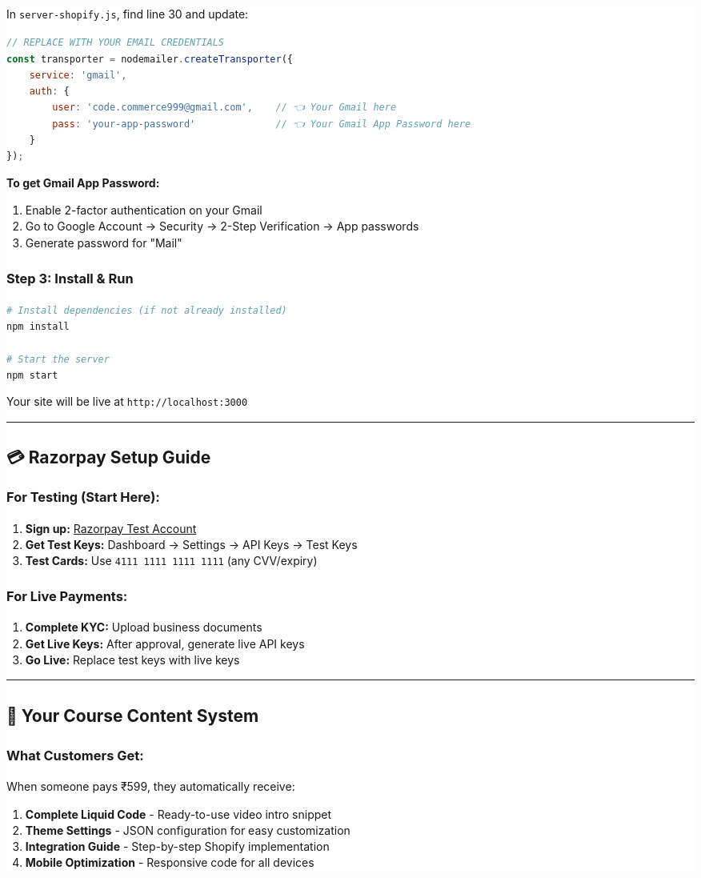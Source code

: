 In `server-shopify.js`, find line 30 and update:

```javascript
// REPLACE WITH YOUR EMAIL CREDENTIALS
const transporter = nodemailer.createTransporter({
    service: 'gmail',
    auth: {
        user: 'code.commerce999@gmail.com',    // 👈 Your Gmail here
        pass: 'your-app-password'              // 👈 Your Gmail App Password here
    }
});
```

**To get Gmail App Password:**
1. Enable 2-factor authentication on your Gmail
2. Go to Google Account → Security → 2-Step Verification → App passwords
3. Generate password for "Mail"

### Step 3: Install & Run

```bash
# Install dependencies (if not already installed)
npm install

# Start the server
npm start
```

Your site will be live at `http://localhost:3000`

---

## 💳 Razorpay Setup Guide

### For Testing (Start Here):
1. **Sign up:** [Razorpay Test Account](https://dashboard.razorpay.com/)
2. **Get Test Keys:** Dashboard → Settings → API Keys → Test Keys
3. **Test Cards:** Use `4111 1111 1111 1111` (any CVV/expiry)

### For Live Payments:
1. **Complete KYC:** Upload business documents
2. **Get Live Keys:** After approval, generate live API keys
3. **Go Live:** Replace test keys with live keys

---

## 🎯 Your Course Content System

### What Customers Get:
When someone pays ₹599, they automatically receive:

1. **Complete Liquid Code** - Ready-to-use video intro snippet
2. **Theme Settings** - JSON configuration for easy customization  
3. **Integration Guide** - Step-by-step Shopify implementation
4. **Mobile Optimization** - Responsive code for all devices
